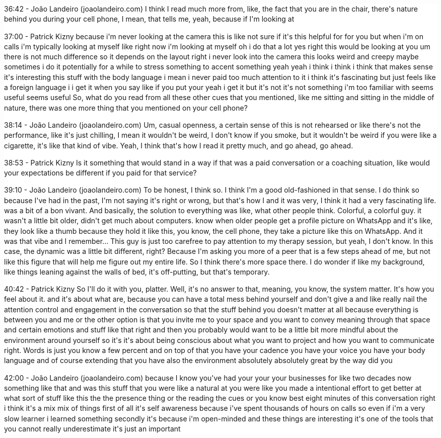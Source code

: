 36:42 - João Landeiro (joaolandeiro.com)
  I think I read much more from, like, the fact that you are in the chair, there's nature behind you during your cell phone, I mean, that tells me, yeah, because if I'm looking at

37:00 - Patrick Kizny
  because i'm never looking at the camera this is like not sure if it's this helpful for for you but when i'm on calls i'm typically looking at myself like right now i'm looking at myself oh i do that a lot yes right this would be looking at you um there is not much difference so it depends on the layout right i never look into the camera this looks weird and creepy maybe sometimes i do it potentially for a while to stress something to accent something yeah yeah i think i think i think that makes sense it's interesting this stuff with the body language i mean i never paid too much attention to it i think it's fascinating but just feels like a foreign language i i get it when you say like if you put your yeah i get it but it's not it's not something i'm too familiar with seems useful seems useful  So, what do you read from all these other cues that you mentioned, like me sitting and sitting in the middle of nature, there was one more thing that you mentioned on your cell phone?

38:14 - João Landeiro (joaolandeiro.com)
  Um, casual openness, a certain sense of this is not rehearsed or like there's not the performance, like it's just chilling, I mean it wouldn't be weird, I don't know if you smoke, but it wouldn't be weird if you were like a cigarette, it's like that kind of vibe.  Yeah, I think that's how I read it pretty much, and go ahead, go ahead.

38:53 - Patrick Kizny
  Is it something that would stand in a way if that was a paid conversation or a coaching situation, like would your expectations be different if you paid for that service?

39:10 - João Landeiro (joaolandeiro.com)
  To be honest, I think so. I think I'm a good old-fashioned in that sense. I do think so because I've had in the past, I'm not saying it's right or wrong, but that's how I and it was very, I think it had a very fascinating life.  was a bit of a bon vivant. And basically, the solution to everything was like,  what other people think. Colorful, a colorful guy.  it wasn't a little bit older, didn't get much about computers. know when older people get a profile picture on WhatsApp and it's like, they look like a thumb because they hold it like this, you know, the cell phone, they take a picture like this on WhatsApp.  And it was that vibe and I remember... This guy is just too carefree to pay attention to my therapy session, but yeah, I don't know.  In this case, the dynamic was a little bit different, right? Because I'm asking you more of a peer that is a few steps ahead of me, but not like this figure that will help me figure out my entire life.  So I think there's more space there. I do wonder if like my background, like things leaning against the walls of bed, it's off-putting, but that's temporary.

40:42 - Patrick Kizny
  So I'll do it with you, platter. Well, it's no answer to that, meaning, you know, the system matter. It's how you feel about it.  and it's about what are, because you can have a total mess behind yourself and don't give a  and like really nail the attention control and engagement in the conversation so that the stuff behind you doesn't matter at all because everything is between you and me or the other option is that you invite me to your space and you want to convey meaning through that space and certain emotions and stuff like that right and then you probably would want to be a little bit more mindful about the environment around yourself so it's it's about being conscious about what you want to project and how you want to communicate right.  Words is just you know a few percent and on top of that you have your cadence you have your voice you have your body language and of course extending that you have also the environment absolutely absolutely great by the way did you

42:00 - João Landeiro (joaolandeiro.com)
  because I know you've had your your your businesses for like two decades now something like that and was this stuff that you were like a natural at you were like you made a intentional effort to get better at what sort of stuff like this the the presence thing or the reading the cues or you know best eight minutes of this conversation right i think it's a mix mix of things first of all it's self awareness because i've spent thousands of hours on calls so even if i'm a very slow learner i learned something secondly it's because i'm open-minded and these things are interesting it's one of the tools that you cannot really underestimate it's just an important
